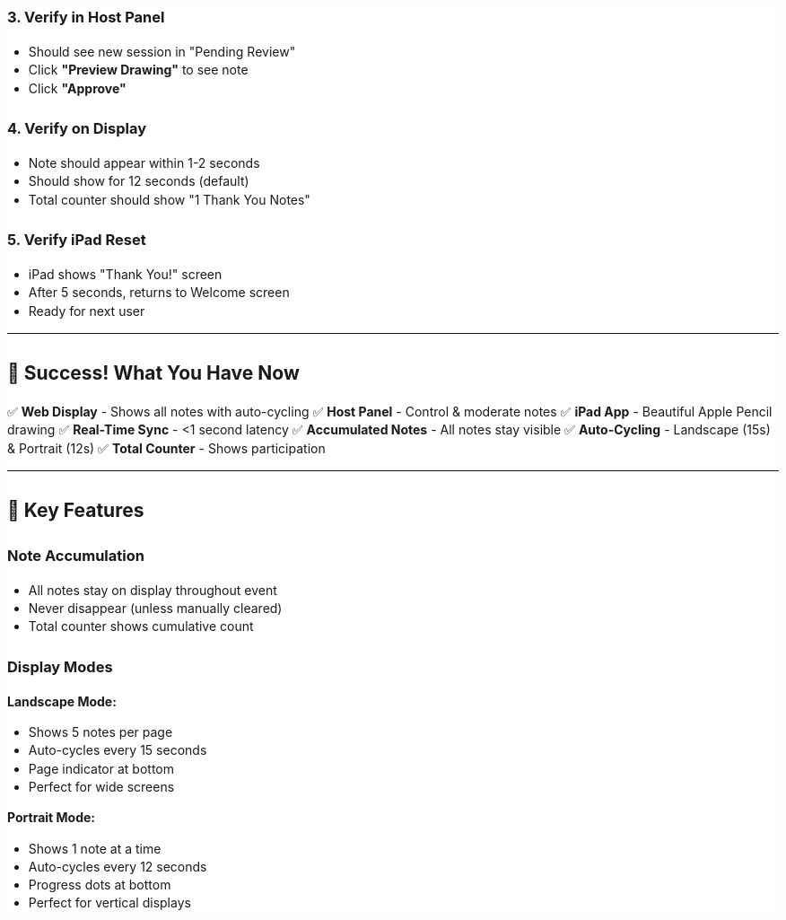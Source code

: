 ### 3. Verify in Host Panel

- Should see new session in "Pending Review"
- Click **"Preview Drawing"** to see note
- Click **"Approve"**

### 4. Verify on Display

- Note should appear within 1-2 seconds
- Should show for 12 seconds (default)
- Total counter should show "1 Thank You Notes"

### 5. Verify iPad Reset

- iPad shows "Thank You!" screen
- After 5 seconds, returns to Welcome screen
- Ready for next user

---

## 🎉 Success! What You Have Now

✅ **Web Display** - Shows all notes with auto-cycling
✅ **Host Panel** - Control & moderate notes
✅ **iPad App** - Beautiful Apple Pencil drawing
✅ **Real-Time Sync** - <1 second latency
✅ **Accumulated Notes** - All notes stay visible
✅ **Auto-Cycling** - Landscape (15s) & Portrait (12s)
✅ **Total Counter** - Shows participation

---

## 🎨 Key Features

### Note Accumulation
- All notes stay on display throughout event
- Never disappear (unless manually cleared)
- Total counter shows cumulative count

### Display Modes

**Landscape Mode:**
- Shows 5 notes per page
- Auto-cycles every 15 seconds
- Page indicator at bottom
- Perfect for wide screens

**Portrait Mode:**
- Shows 1 note at a time
- Auto-cycles every 12 seconds
- Progress dots at bottom
- Perfect for vertical displays
